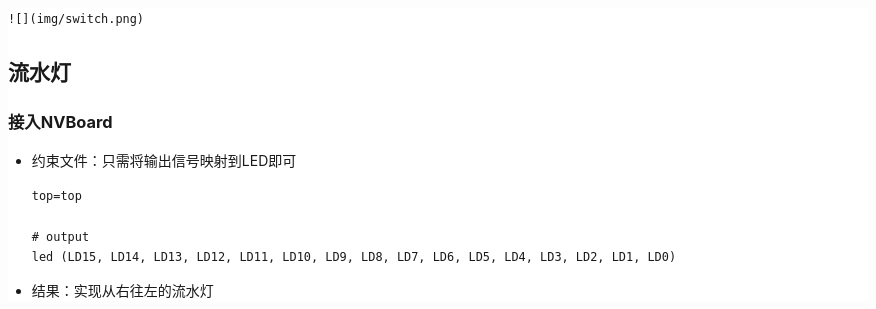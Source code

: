     ![](img/switch.png)

## 流水灯
### 接入NVBoard
- 约束文件：只需将输出信号映射到LED即可
    ```
    top=top

    # output
    led (LD15, LD14, LD13, LD12, LD11, LD10, LD9, LD8, LD7, LD6, LD5, LD4, LD3, LD2, LD1, LD0)
    ```
- 结果：实现从右往左的流水灯
    